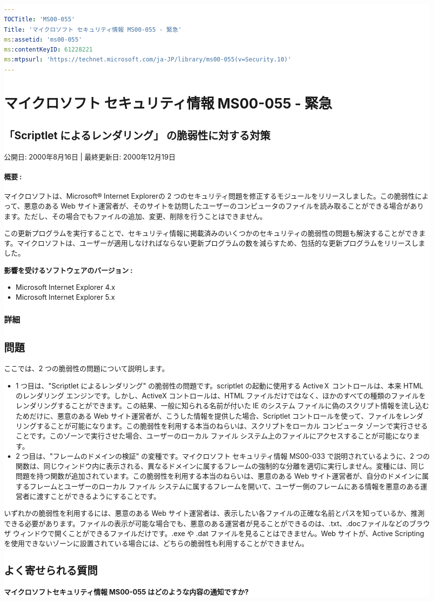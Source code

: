 ```yaml
---
TOCTitle: 'MS00-055'
Title: 'マイクロソフト セキュリティ情報 MS00-055 - 緊急'
ms:assetid: 'ms00-055'
ms:contentKeyID: 61228221
ms:mtpsurl: 'https://technet.microsoft.com/ja-JP/library/ms00-055(v=Security.10)'
---
```


マイクロソフト セキュリティ情報 MS00-055 - 緊急
===============================================

「Scriptlet によるレンダリング」 の脆弱性に対する対策
-----------------------------------------------------

公開日: 2000年8月16日 | 最終更新日: 2000年12月19日

#### 概要 :

マイクロソフトは、Microsoft® Internet Explorerの 2 つのセキュリティ問題を修正するモジュールをリリースしました。この脆弱性によって、悪意のある Web サイト運営者が、そのサイトを訪問したユーザーのコンピュータのファイルを読み取ることができる場合があります。ただし、その場合でもファイルの追加、変更、削除を行うことはできません。

この更新プログラムを実行することで、セキュリティ情報に掲載済みのいくつかのセキュリティの脆弱性の問題も解決することができます。マイクロソフトは、ユーザーが適用しなければならない更新プログラムの数を減らすため、包括的な更新プログラムをリリースしました。

**影響を受けるソフトウェアのバージョン :**

-   Microsoft Internet Explorer 4.x
-   Microsoft Internet Explorer 5.x

### 詳細

問題
----

 
ここでは、2 つの脆弱性の問題について説明します。

-   1 つ目は、"Scriptlet によるレンダリング" の脆弱性の問題です。scriptlet の起動に使用する ActiveＸ コントロールは、本来 HTML のレンダリング エンジンです。しかし、ActiveX コントロールは、HTML ファイルだけではなく、ほかのすべての種類のファイルをレンダリングすることができます。この結果、一般に知られる名前が付いた IE のシステム ファイルに偽のスクリプト情報を流し込むためだけに、悪意のある Web サイト運営者が、こうした情報を提供した場合、Scriptlet コントロールを使って、ファイルをレンダリングすることが可能になります。この脆弱性を利用する本当のねらいは、スクリプトをローカル コンピュータ ゾーンで実行させることです。このゾーンで実行させた場合、ユーザーのローカル ファイル システム上のファイルにアクセスすることが可能になります。
-   2 つ目は、"フレームのドメインの検証" の変種です。マイクロソフト セキュリティ情報 MS00-033 で説明されているように、2 つの関数は、同じウィンドウ内に表示される、異なるドメインに属するフレームの強制的な分離を適切に実行しません。変種には、同じ問題を持つ関数が追加されています。この脆弱性を利用する本当のねらいは、悪意のある Web サイト運営者が、自分のドメインに属するフレームとユーザーのローカル ファイル システムに属するフレームを開いて、ユーザー側のフレームにある情報を悪意のある運営者に渡すことができるようにすることです。

いずれかの脆弱性を利用するには、悪意のある Web サイト運営者は、表示したい各ファイルの正確な名前とパスを知っているか、推測できる必要があります。ファイルの表示が可能な場合でも、悪意のある運営者が見ることができるのは、.txt、.docファイルなどのブラウザ ウィンドウで開くことができるファイルだけです。.exe や .dat ファイルを見ることはできません。Web サイトが、Active Scripting を使用できないゾーンに設置されている場合には、どちらの脆弱性も利用することができません。

よく寄せられる質問
------------------

 
**マイクロソフトセキュリティ情報 MS00-055 はどのような内容の通知ですか?**
